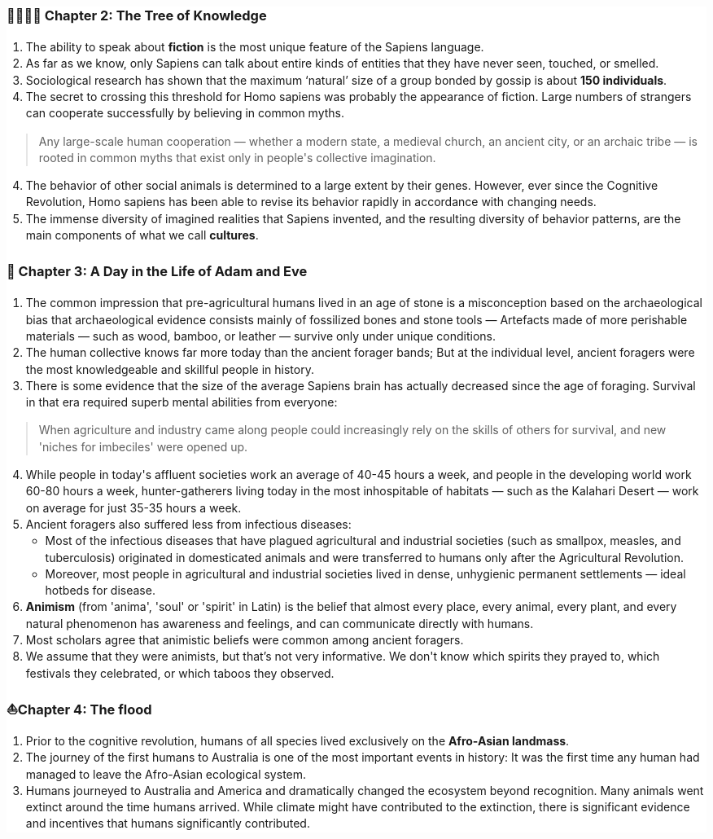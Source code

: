 
### 👨‍👩‍👧‍👦 Chapter 2: The Tree of Knowledge
1. The ability to speak about **fiction** is the most unique feature of the Sapiens language.
2. As far as we know, only Sapiens can talk about entire kinds of entities that they have never seen, touched, or smelled.
3. Sociological research has shown that the maximum ‘natural’ size of a group bonded by gossip is about **150 individuals**.
4. The secret to crossing this threshold for Homo sapiens was probably the appearance of fiction. Large numbers of strangers can cooperate successfully by believing in common myths.
> Any large-scale human cooperation — whether a modern state, a medieval church, an ancient city, or an archaic tribe — is rooted in common myths that exist only in people's collective imagination.  
4. The behavior of other social animals is determined to a large extent by their genes. However, ever since the Cognitive Revolution, Homo sapiens has been able to revise its behavior rapidly in accordance with changing needs.
5. The immense diversity of imagined realities that Sapiens invented, and the resulting diversity of behavior patterns, are the main components of what we call
**cultures**.

### 🍎 Chapter 3: A Day in the Life of Adam and Eve
1. The common impression that pre-agricultural humans lived in an age of stone is a misconception based on the archaeological bias that archaeological evidence consists mainly of fossilized bones and stone tools — Artefacts made of more perishable materials — such as wood, bamboo, or leather — survive only under unique conditions.
2.  The human collective knows far more today than the ancient forager bands; But at the individual level, ancient foragers were the most knowledgeable and skillful people in history.
3. There is some evidence that the size of the average Sapiens brain has actually decreased since the age of foraging. Survival in that era required superb mental abilities from everyone:
> When agriculture and industry came along people could increasingly rely on the skills of others for survival, and new 'niches for imbeciles' were opened up.  
4. While people in today's affluent societies work an average of 40-45 hours a week, and people in the developing world work 60-80 hours a week, hunter-gatherers living today in the most inhospitable of habitats — such as the Kalahari Desert — work on average for just 35-35 hours a week.
5. Ancient foragers also suffered less from infectious diseases:
    * Most of the infectious diseases that have plagued agricultural and industrial societies (such as smallpox, measles, and tuberculosis) originated in domesticated animals and were transferred to humans only after the Agricultural Revolution.
    * Moreover, most people in agricultural and industrial societies lived in dense, unhygienic permanent settlements — ideal hotbeds for disease.
7. **Animism** (from 'anima', 'soul' or 'spirit' in Latin) is the belief that almost every place, every animal, every plant, and every natural phenomenon has awareness and feelings, and can communicate directly with humans.
8. Most scholars agree that animistic beliefs were common among ancient foragers.
9. We assume that they were animists, but that’s not very informative. We don't know which spirits they prayed to, which festivals they celebrated, or which taboos they observed.

### ⛵️Chapter 4: The flood
1. Prior to the cognitive revolution, humans of all species lived exclusively on the **Afro-Asian landmass**.
2. The journey of the first humans to Australia is one of the most important events in history: It was the first time any human had managed to leave the Afro-Asian ecological system.
3. Humans journeyed to Australia and America and dramatically changed the ecosystem beyond recognition. Many animals went extinct around the time humans arrived. While climate might have contributed to the extinction, there is significant evidence and incentives that humans significantly contributed.